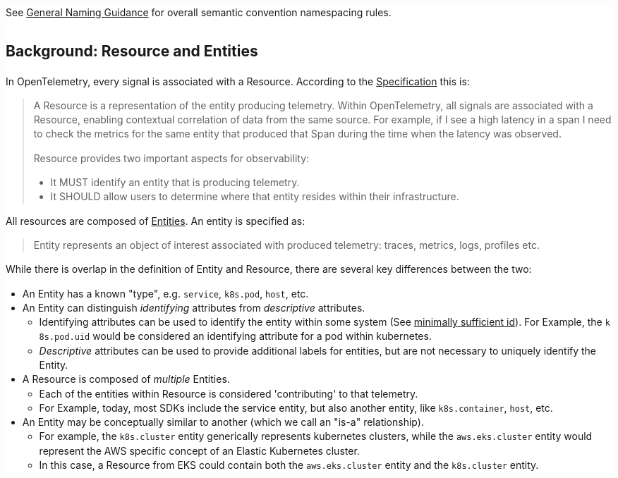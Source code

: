 See [General Naming Guidance](/docs/general/naming.md) for overall
semantic convention namespacing rules.

## Background: Resource and Entities

In OpenTelemetry, every signal is associated with a Resource.
According to the [Specification](https://github.com/open-telemetry/opentelemetry-specification/blob/v1.45.0/specification/resource/README.md#overview)
this is:

> A Resource is a representation of the entity producing telemetry. Within
> OpenTelemetry, all signals are associated with a Resource, enabling contextual
> correlation of data from the same source. For example, if I see a high latency
> in a span I need to check the metrics for the same entity that produced that
> Span during the time when the latency was observed.
>
> Resource provides two important aspects for observability:
>
> - It MUST identify an entity that is producing telemetry.
> - It SHOULD allow users to determine where that entity resides within their
>   infrastructure.

All resources are composed of [Entities](https://github.com/open-telemetry/opentelemetry-specification/blob/v1.45.0/specification/entities/README.md#overview).
An entity is specified as:

> Entity represents an object of interest associated with
> produced telemetry: traces, metrics, logs, profiles etc.

While there is overlap in the definition of Entity and Resource, there are
several key differences between the two:

- An Entity has a known "type", e.g. `service`, `k8s.pod`,
  `host`, etc.
- An Entity can distinguish _identifying_ attributes from
  _descriptive_ attributes.
  - Identifying attributes can be used to identify the entity
    within some system (See
    [minimally sufficient id](https://github.com/open-telemetry/opentelemetry-specification/blob/v1.45.0/specification/entities/data-model.md#minimally-sufficient-identity)).
    For Example, the `k8s.pod.uid` would be considered an
    identifying attribute for a pod within kubernetes.
  - _Descriptive_ attributes can be used to provide additional labels for
    entities, but are not necessary to uniquely identify the Entity.
- A Resource is composed of _multiple_ Entities.
  - Each of the entities within Resource is considered
    'contributing' to that telemetry.
  - For Example, today, most SDKs include the service entity,
    but also another entity, like `k8s.container`, `host`, etc.
- An Entity may be conceptually similar to another (which we
  call an "is-a" relationship).
  - For example, the `k8s.cluster` entity generically
    represents kubernetes clusters, while the `aws.eks.cluster`
    entity would represent the AWS specific concept of an
    Elastic Kubernetes cluster.
  - In this case, a Resource from EKS could contain both the
    `aws.eks.cluster` entity and the `k8s.cluster` entity.
